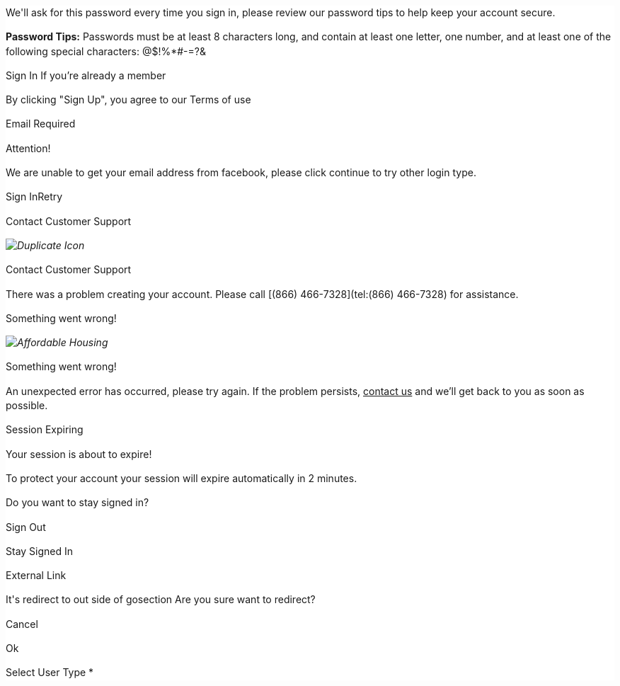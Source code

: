 We'll ask for this password every time you sign in, please review our password tips to help keep your account secure.

**Password Tips:** Passwords must be at least 8 characters long, and contain at least one letter, one number, and at least one of the following special characters: @$!%\*#-=?&

Sign In If you’re already a member

By clicking "Sign Up", you agree to our Terms of use

Email Required

Attention!

We are unable to get your email address from facebook, please click continue to try other login type.

Sign InRetry

Contact Customer Support

_![Duplicate Icon](https://www.affordablehousing.com/images/AffordableHousing/duplicate-img.png)_

Contact Customer Support

There was a problem creating your account. Please call [(866) 466-7328](tel:(866) 466-7328) for assistance.

Something went wrong!

_![Affordable Housing](https://www.affordablehousing.com/images/AffordableHousing/duplicate-img.png)_

Something went wrong!

An unexpected error has occurred, please try again. If the problem persists, [contact us](https://www.affordablehousing.com/contact) and we’ll get back to you as soon as possible.

Session Expiring

Your session is about to expire!

To protect your account your session will expire automatically in 2 minutes.

Do you want to stay signed in?

Sign Out


Stay Signed In


External Link

It's redirect to out side of gosection
Are you sure want to redirect?


Cancel

Ok


Select User Type \*
